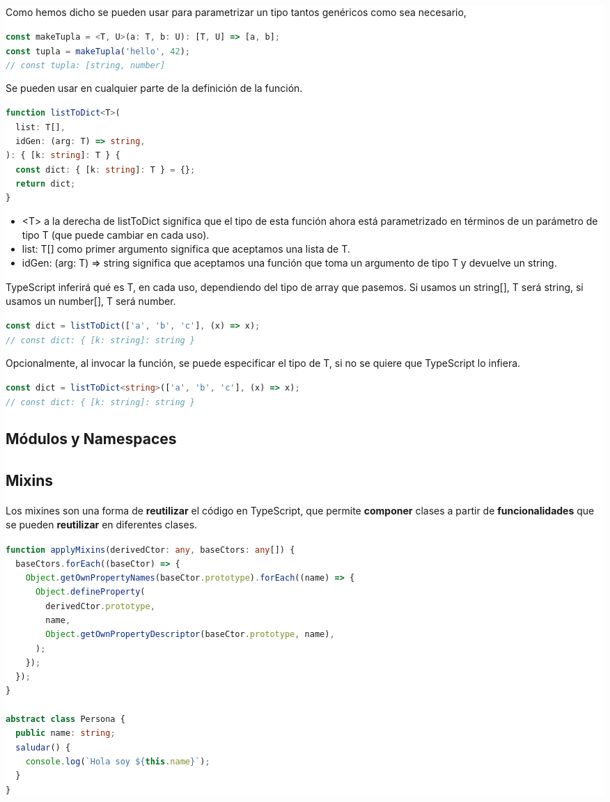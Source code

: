 Como hemos dicho se pueden usar para parametrizar un tipo tantos genéricos como sea necesario,

```typescript
const makeTupla = <T, U>(a: T, b: U): [T, U] => [a, b];
const tupla = makeTupla('hello', 42);
// const tupla: [string, number]
```

Se pueden usar en cualquier parte de la definición de la función.

```typescript
function listToDict<T>(
  list: T[],
  idGen: (arg: T) => string,
): { [k: string]: T } {
  const dict: { [k: string]: T } = {};
  return dict;
}
```

- \<T> a la derecha de listToDict significa que el tipo de esta función ahora está parametrizado en términos de un parámetro de tipo T (que puede cambiar en cada uso).
- list: T[] como primer argumento significa que aceptamos una lista de T.
- idGen: (arg: T) => string significa que aceptamos una función que toma un argumento de tipo T y devuelve un string.

TypeScript inferirá qué es T, en cada uso, dependiendo del tipo de array que pasemos. Si usamos un string[], T será string, si usamos un number[], T será number.

```typescript
const dict = listToDict(['a', 'b', 'c'], (x) => x);
// const dict: { [k: string]: string }
```

Opcionalmente, al invocar la función, se puede especificar el tipo de T, si no se quiere que TypeScript lo infiera.

```typescript
const dict = listToDict<string>(['a', 'b', 'c'], (x) => x);
// const dict: { [k: string]: string }
```

## Módulos y Namespaces

## Mixins

Los mixines son una forma de **reutilizar** el código en TypeScript, que permite **componer** clases a partir de **funcionalidades** que se pueden **reutilizar** en diferentes clases.

```typescript
function applyMixins(derivedCtor: any, baseCtors: any[]) {
  baseCtors.forEach((baseCtor) => {
    Object.getOwnPropertyNames(baseCtor.prototype).forEach((name) => {
      Object.defineProperty(
        derivedCtor.prototype,
        name,
        Object.getOwnPropertyDescriptor(baseCtor.prototype, name),
      );
    });
  });
}

abstract class Persona {
  public name: string;
  saludar() {
    console.log(`Hola soy ${this.name}`);
  }
}

```

  [key: string]: {